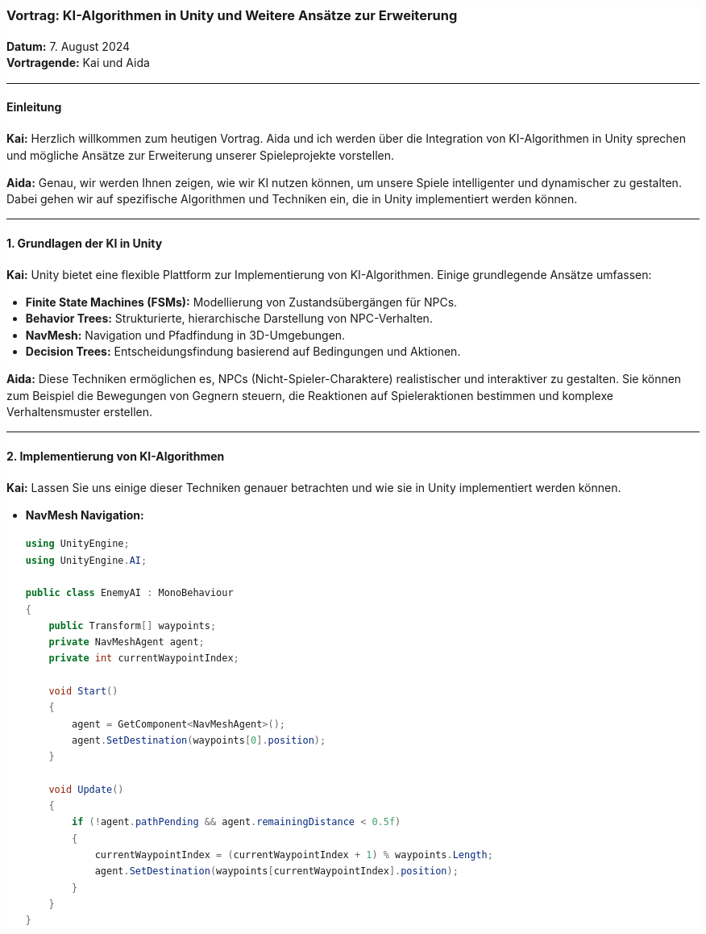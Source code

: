 ### Vortrag: KI-Algorithmen in Unity und Weitere Ansätze zur Erweiterung

**Datum:** 7. August 2024  
**Vortragende:** Kai und Aida

---

#### **Einleitung**

**Kai:** Herzlich willkommen zum heutigen Vortrag. Aida und ich werden über die Integration von KI-Algorithmen in Unity sprechen und mögliche Ansätze zur Erweiterung unserer Spieleprojekte vorstellen.

**Aida:** Genau, wir werden Ihnen zeigen, wie wir KI nutzen können, um unsere Spiele intelligenter und dynamischer zu gestalten. Dabei gehen wir auf spezifische Algorithmen und Techniken ein, die in Unity implementiert werden können.

---

#### **1. Grundlagen der KI in Unity**

**Kai:** Unity bietet eine flexible Plattform zur Implementierung von KI-Algorithmen. Einige grundlegende Ansätze umfassen:

- **Finite State Machines (FSMs):** Modellierung von Zustandsübergängen für NPCs.
- **Behavior Trees:** Strukturierte, hierarchische Darstellung von NPC-Verhalten.
- **NavMesh:** Navigation und Pfadfindung in 3D-Umgebungen.
- **Decision Trees:** Entscheidungsfindung basierend auf Bedingungen und Aktionen.

**Aida:** Diese Techniken ermöglichen es, NPCs (Nicht-Spieler-Charaktere) realistischer und interaktiver zu gestalten. Sie können zum Beispiel die Bewegungen von Gegnern steuern, die Reaktionen auf Spieleraktionen bestimmen und komplexe Verhaltensmuster erstellen.

---

#### **2. Implementierung von KI-Algorithmen**

**Kai:** Lassen Sie uns einige dieser Techniken genauer betrachten und wie sie in Unity implementiert werden können.

- **NavMesh Navigation:**
  ```csharp
  using UnityEngine;
  using UnityEngine.AI;

  public class EnemyAI : MonoBehaviour
  {
      public Transform[] waypoints;
      private NavMeshAgent agent;
      private int currentWaypointIndex;

      void Start()
      {
          agent = GetComponent<NavMeshAgent>();
          agent.SetDestination(waypoints[0].position);
      }

      void Update()
      {
          if (!agent.pathPending && agent.remainingDistance < 0.5f)
          {
              currentWaypointIndex = (currentWaypointIndex + 1) % waypoints.Length;
              agent.SetDestination(waypoints[currentWaypointIndex].position);
          }
      }
  }
  ```